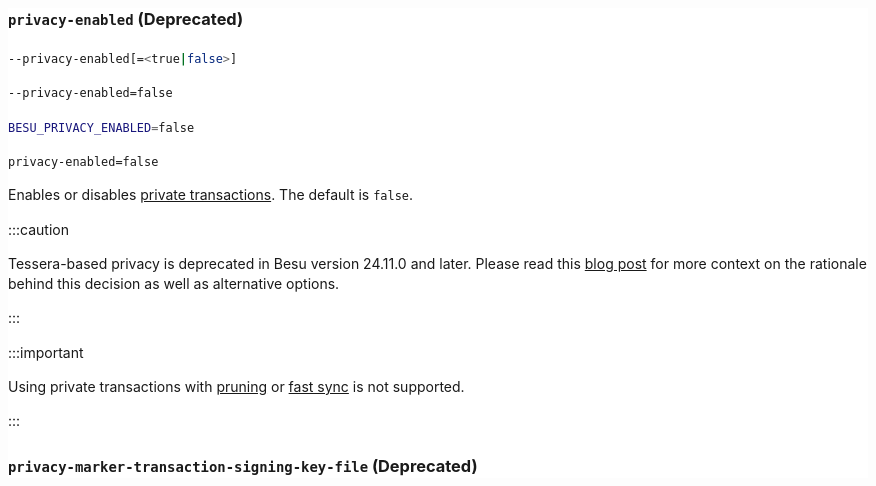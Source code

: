 ### `privacy-enabled` (Deprecated)

<Tabs>

<TabItem value="Syntax" label="Syntax" default>

```bash
--privacy-enabled[=<true|false>]
```

</TabItem>

<TabItem value="Example" label="Example">

```bash
--privacy-enabled=false
```

</TabItem>

<TabItem value="Environment variable" label="Environment variable">

```bash
BESU_PRIVACY_ENABLED=false
```

</TabItem>

<TabItem value="Configuration file" label="Configuration file">

```bash
privacy-enabled=false
```

</TabItem>

</Tabs>

Enables or disables [private transactions](../../concepts/privacy/index.md). The default is `false`.

:::caution

Tessera-based privacy is deprecated in Besu version 24.11.0 and later. Please read this [blog post](https://www.lfdecentralizedtrust.org/blog/sunsetting-tessera-and-simplifying-hyperledger-besu) for more context on the rationale behind this decision as well as alternative options.

:::

:::important

Using private transactions with [pruning](../../../public-networks/concepts/data-storage-formats.md) or [fast sync](../../../public-networks/reference/cli/options.md#sync-mode) is not supported.

:::

### `privacy-marker-transaction-signing-key-file` (Deprecated)

<Tabs>

<TabItem value="Syntax" label="Syntax" default>


[accounts permissions configuration file]: ../../how-to/use-permissioning/local.md#permissions-configuration-file
[nodes permissions configuration file]: ../../how-to/use-permissioning/local.md#permissions-configuration-file
[account permissioning]: ../../concepts/permissioning/index.md#account-permissioning
[TLS on communication with the private transaction manager]: ../../concepts/privacy/index.md#private-transaction-manager